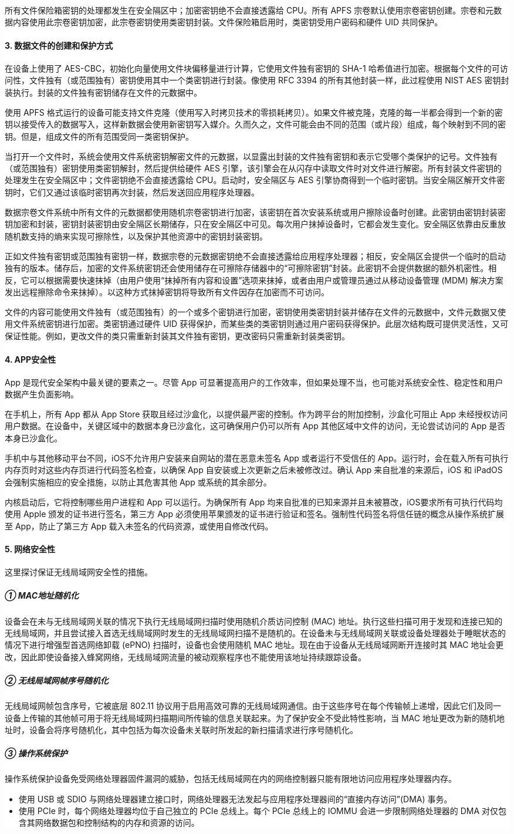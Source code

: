 所有文件保险箱密钥的处理都发生在安全隔区中；加密密钥绝不会直接透露给 CPU。所有 APFS 宗卷默认使用宗卷密钥创建。宗卷和元数据内容使用此宗卷密钥加密，此宗卷密钥使用类密钥封装。文件保险箱启用时，类密钥受用户密码和硬件 UID 共同保护。

#### 3. 数据文件的创建和保护方式

在设备上使用了 AES-CBC，初始化向量使用文件块偏移量进行计算，它使用文件独有密钥的 SHA-1 哈希值进行加密。根据每个文件的可访问性，文件独有（或范围独有）密钥使用其中一个类密钥进行封装。像使用 RFC 3394 的所有其他封装一样，此过程使用 NIST AES 密钥封装执行。封装的文件独有密钥储存在文件的元数据中。

使用 APFS 格式运行的设备可能支持文件克隆（使用写入时拷贝技术的零损耗拷贝）。如果文件被克隆，克隆的每一半都会得到一个新的密钥以接受传入的数据写入，这样新数据会使用新密钥写入媒介。久而久之，文件可能会由不同的范围（或片段）组成，每个映射到不同的密钥。但是，组成文件的所有范围受同一类密钥保护。

当打开一个文件时，系统会使用文件系统密钥解密文件的元数据，以显露出封装的文件独有密钥和表示它受哪个类保护的记号。文件独有（或范围独有）密钥使用类密钥解封，然后提供给硬件 AES 引擎，该引擎会在从闪存中读取文件时对文件进行解密。所有封装文件密钥的处理发生在安全隔区中；文件密钥绝不会直接透露给 CPU。启动时，安全隔区与 AES 引擎协商得到一个临时密钥。当安全隔区解开文件密钥时，它们又通过该临时密钥再次封装，然后发送回应用程序处理器。

数据宗卷文件系统中所有文件的元数据都使用随机宗卷密钥进行加密，该密钥在首次安装系统或用户擦除设备时创建。此密钥由密钥封装密钥加密和封装，密钥封装密钥由安全隔区长期储存，只在安全隔区中可见。每次用户抹掉设备时，它都会发生变化。安全隔区依靠由反重放随机数支持的熵来实现可擦除性，以及保护其他资源中的密钥封装密钥。

正如文件独有密钥或范围独有密钥一样，数据宗卷的元数据密钥绝不会直接透露给应用程序处理器；相反，安全隔区会提供一个临时的启动独有的版本。储存后，加密的文件系统密钥还会使用储存在可擦除存储器中的“可擦除密钥”封装。此密钥不会提供数据的额外机密性。相反，它可以根据需要快速抹掉（由用户使用“抹掉所有内容和设置”选项来抹掉，或者由用户或管理员通过从移动设备管理 (MDM) 解决方案发出远程擦除命令来抹掉）。以这种方式抹掉密钥将导致所有文件因存在加密而不可访问。

文件的内容可能使用文件独有（或范围独有）的一个或多个密钥进行加密，密钥使用类密钥封装并储存在文件的元数据中，文件元数据又使用文件系统密钥进行加密。类密钥通过硬件 UID 获得保护，而某些类的类密钥则通过用户密码获得保护。此层次结构既可提供灵活性，又可保证性能。例如，更改文件的类只需重新封装其文件独有密钥，更改密码只需重新封装类密钥。

#### 4. APP安全性

App 是现代安全架构中最关键的要素之一。尽管 App 可显著提高用户的工作效率，但如果处理不当，也可能对系统安全性、稳定性和用户数据产生负面影响。

在手机上，所有 App 都从 App Store 获取且经过沙盒化，以提供最严密的控制。作为跨平台的附加控制，沙盒化可阻止 App 未经授权访问用户数据。在设备中，关键区域中的数据本身已沙盒化，这可确保用户仍可以所有 App 其他区域中文件的访问，无论尝试访问的 App 是否本身已沙盒化。

手机中与其他移动平台不同，iOS不允许用户安装来自网站的潜在恶意未签名 App 或者运行不受信任的 App。运行时，会在载入所有可执行内存页时对这些内存页进行代码签名检查，以确保 App 自安装或上次更新之后未被修改过。确认 App 来自批准的来源后，iOS 和 iPadOS 会强制实施相应的安全措施，以防止其危害其他 App 或系统的其余部分。

内核启动后，它将控制哪些用户进程和 App 可以运行。为确保所有 App 均来自批准的已知来源并且未被篡改，iOS要求所有可执行代码均使用 Apple 颁发的证书进行签名，第三方 App 必须使用苹果颁发的证书进行验证和签名。强制性代码签名将信任链的概念从操作系统扩展至 App，防止了第三方 App 载入未签名的代码资源，或使用自修改代码。

#### 5.  网络安全性

这里探讨保证无线局域网安全性的措施。

##### ①  MAC地址随机化

设备会在未与无线局域网关联的情况下执行无线局域网扫描时使用随机介质访问控制 (MAC) 地址。执行这些扫描可用于发现和连接已知的无线局域网，并且尝试接入首选无线局域网时发生的无线局域网扫描不是随机的。在设备未与无线局域网关联或设备处理器处于睡眠状态的情况下进行增强型首选网络卸载 (ePNO) 扫描时，设备也会使用随机 MAC 地址。现在由于设备从无线局域网断开连接时其 MAC 地址会更改，因此即使设备接入蜂窝网络，无线局域网流量的被动观察程序也不能使用该地址持续跟踪设备。

##### ②  无线局域网帧序号随机化

无线局域网帧包含序号，它被底层 802.11 协议用于启用高效可靠的无线局域网通信。由于这些序号在每个传输帧上递增，因此它们及同一设备上传输的其他帧可用于将无线局域网扫描期间所传输的信息关联起来。为了保护安全不受此特性影响，当 MAC 地址更改为新的随机地址时，设备会将序号随机化，其中包括为每次设备未关联时所发起的新扫描请求进行序号随机化。

##### ③ 操作系统保护

操作系统保护设备免受网络处理器固件漏洞的威胁，包括无线局域网在内的网络控制器只能有限地访问应用程序处理器内存。

- 使用 USB 或 SDIO 与网络处理器建立接口时，网络处理器无法发起与应用程序处理器间的“直接内存访问”(DMA) 事务。
- 使用 PCIe 时，每个网络处理器均位于自己独立的 PCIe 总线上。每个 PCIe 总线上的 IOMMU 会进一步限制网络处理器的 DMA 对仅包含其网络数据包和控制结构的内存和资源的访问。
